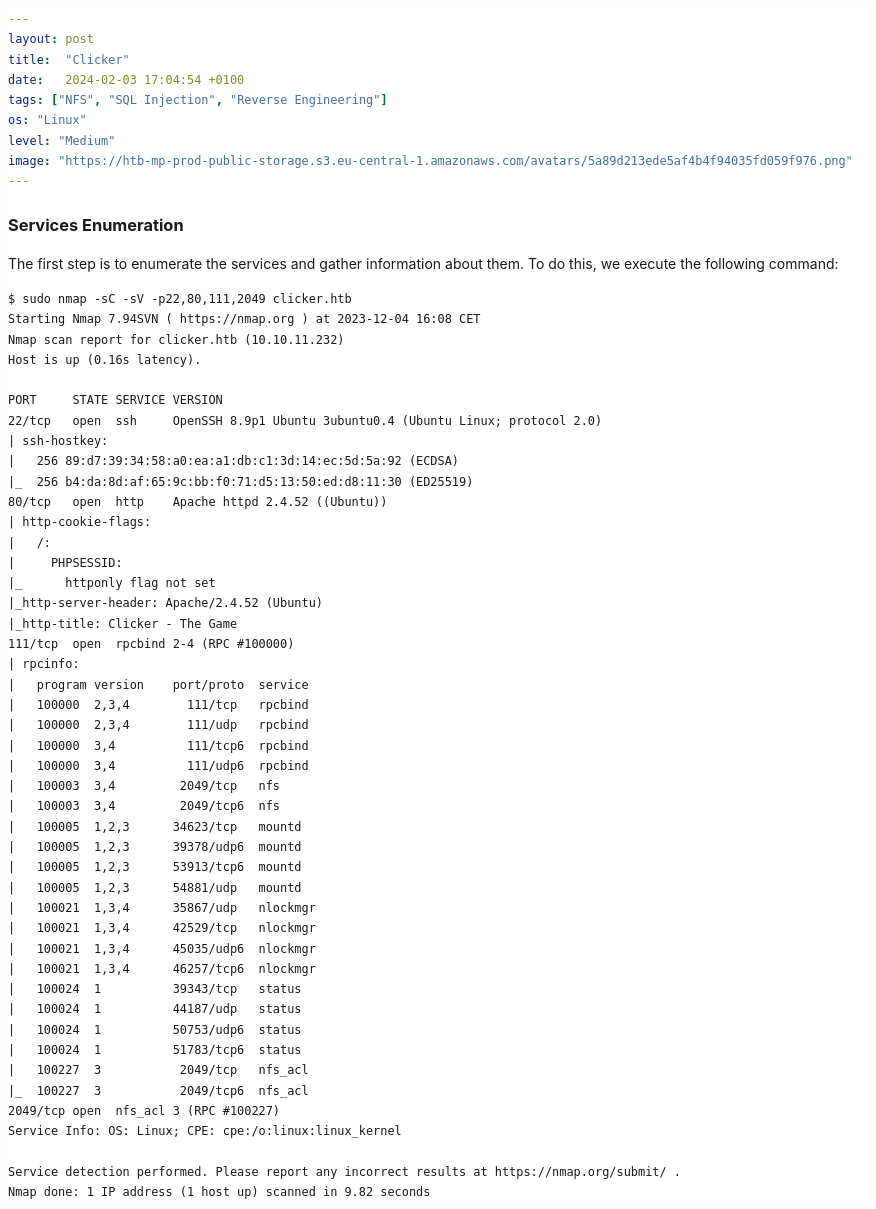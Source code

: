 ```yaml
---
layout: post
title:  "Clicker"
date:   2024-02-03 17:04:54 +0100
tags: ["NFS", "SQL Injection", "Reverse Engineering"]
os: "Linux"
level: "Medium"
image: "https://htb-mp-prod-public-storage.s3.eu-central-1.amazonaws.com/avatars/5a89d213ede5af4b4f94035fd059f976.png"
---
```



### Services Enumeration
The first step is to enumerate the services and gather information about them. To do this, we execute the following command:

```
$ sudo nmap -sC -sV -p22,80,111,2049 clicker.htb
Starting Nmap 7.94SVN ( https://nmap.org ) at 2023-12-04 16:08 CET
Nmap scan report for clicker.htb (10.10.11.232)
Host is up (0.16s latency).

PORT     STATE SERVICE VERSION
22/tcp   open  ssh     OpenSSH 8.9p1 Ubuntu 3ubuntu0.4 (Ubuntu Linux; protocol 2.0)
| ssh-hostkey: 
|   256 89:d7:39:34:58:a0:ea:a1:db:c1:3d:14:ec:5d:5a:92 (ECDSA)
|_  256 b4:da:8d:af:65:9c:bb:f0:71:d5:13:50:ed:d8:11:30 (ED25519)
80/tcp   open  http    Apache httpd 2.4.52 ((Ubuntu))
| http-cookie-flags: 
|   /: 
|     PHPSESSID: 
|_      httponly flag not set
|_http-server-header: Apache/2.4.52 (Ubuntu)
|_http-title: Clicker - The Game
111/tcp  open  rpcbind 2-4 (RPC #100000)
| rpcinfo: 
|   program version    port/proto  service
|   100000  2,3,4        111/tcp   rpcbind
|   100000  2,3,4        111/udp   rpcbind
|   100000  3,4          111/tcp6  rpcbind
|   100000  3,4          111/udp6  rpcbind
|   100003  3,4         2049/tcp   nfs
|   100003  3,4         2049/tcp6  nfs
|   100005  1,2,3      34623/tcp   mountd
|   100005  1,2,3      39378/udp6  mountd
|   100005  1,2,3      53913/tcp6  mountd
|   100005  1,2,3      54881/udp   mountd
|   100021  1,3,4      35867/udp   nlockmgr
|   100021  1,3,4      42529/tcp   nlockmgr
|   100021  1,3,4      45035/udp6  nlockmgr
|   100021  1,3,4      46257/tcp6  nlockmgr
|   100024  1          39343/tcp   status
|   100024  1          44187/udp   status
|   100024  1          50753/udp6  status
|   100024  1          51783/tcp6  status
|   100227  3           2049/tcp   nfs_acl
|_  100227  3           2049/tcp6  nfs_acl
2049/tcp open  nfs_acl 3 (RPC #100227)
Service Info: OS: Linux; CPE: cpe:/o:linux:linux_kernel

Service detection performed. Please report any incorrect results at https://nmap.org/submit/ .
Nmap done: 1 IP address (1 host up) scanned in 9.82 seconds
```
